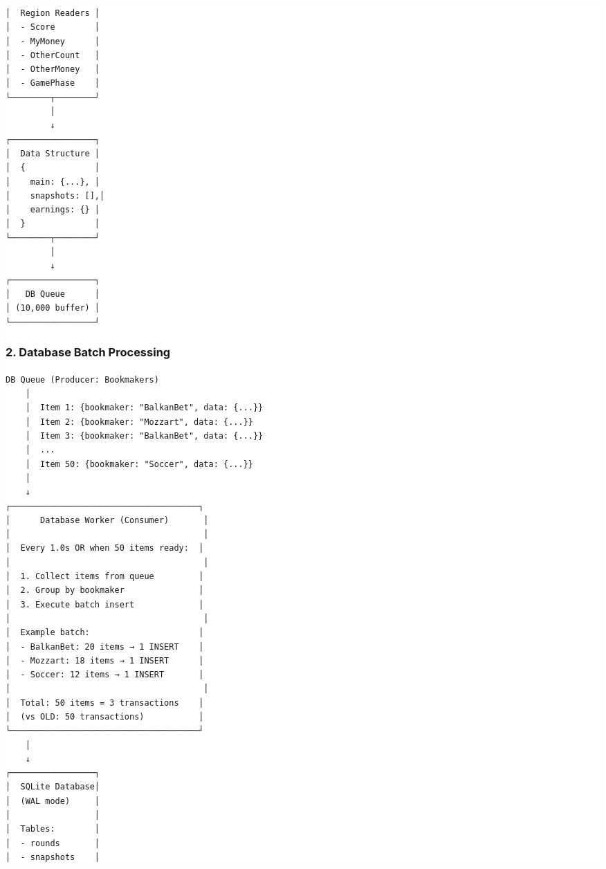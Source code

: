 ```
│  Region Readers │
│  - Score        │
│  - MyMoney      │
│  - OtherCount   │
│  - OtherMoney   │
│  - GamePhase    │
└────────┬────────┘
         │
         ↓
┌─────────────────┐
│  Data Structure │
│  {              │
│    main: {...}, │
│    snapshots: [],│
│    earnings: {} │
│  }              │
└────────┬────────┘
         │
         ↓
┌─────────────────┐
│   DB Queue      │
│ (10,000 buffer) │
└─────────────────┘
```

### 2. Database Batch Processing

```
DB Queue (Producer: Bookmakers)
    │
    │  Item 1: {bookmaker: "BalkanBet", data: {...}}
    │  Item 2: {bookmaker: "Mozzart", data: {...}}
    │  Item 3: {bookmaker: "BalkanBet", data: {...}}
    │  ...
    │  Item 50: {bookmaker: "Soccer", data: {...}}
    │
    ↓
┌──────────────────────────────────────┐
│      Database Worker (Consumer)       │
│                                       │
│  Every 1.0s OR when 50 items ready:  │
│                                       │
│  1. Collect items from queue         │
│  2. Group by bookmaker               │
│  3. Execute batch insert             │
│                                       │
│  Example batch:                      │
│  - BalkanBet: 20 items → 1 INSERT    │
│  - Mozzart: 18 items → 1 INSERT      │
│  - Soccer: 12 items → 1 INSERT       │
│                                       │
│  Total: 50 items = 3 transactions    │
│  (vs OLD: 50 transactions)           │
└──────────────────────────────────────┘
    │
    ↓
┌─────────────────┐
│  SQLite Database│
│  (WAL mode)     │
│                 │
│  Tables:        │
│  - rounds       │
│  - snapshots    │
```